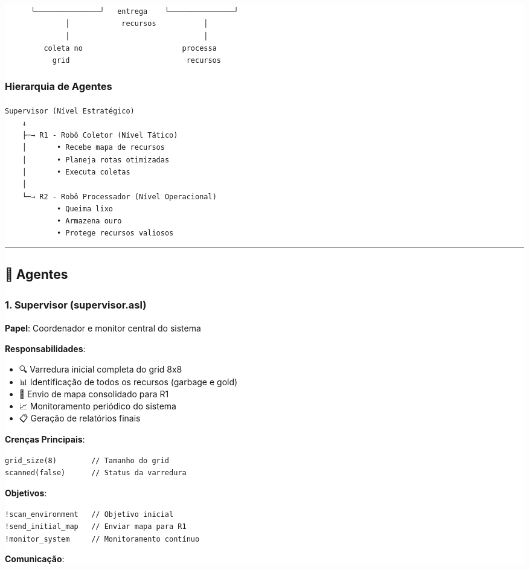 ```
      └───────────────┘   entrega    └───────────────┘
              │            recursos           │
              │                               │
         coleta no                       processa
           grid                           recursos
```

### Hierarquia de Agentes

```
Supervisor (Nível Estratégico)
    ↓
    ├─→ R1 - Robô Coletor (Nível Tático)
    │       • Recebe mapa de recursos
    │       • Planeja rotas otimizadas
    │       • Executa coletas
    │
    └─→ R2 - Robô Processador (Nível Operacional)
            • Queima lixo
            • Armazena ouro
            • Protege recursos valiosos
```

---

## 🤖 Agentes

### 1. Supervisor (supervisor.asl)

**Papel**: Coordenador e monitor central do sistema

**Responsabilidades**:

- 🔍 Varredura inicial completa do grid 8x8
- 📊 Identificação de todos os recursos (garbage e gold)
- 📡 Envio de mapa consolidado para R1
- 📈 Monitoramento periódico do sistema
- 📋 Geração de relatórios finais

**Crenças Principais**:

```asl
grid_size(8)        // Tamanho do grid
scanned(false)      // Status da varredura
```

**Objetivos**:

```asl
!scan_environment   // Objetivo inicial
!send_initial_map   // Enviar mapa para R1
!monitor_system     // Monitoramento contínuo
```

**Comunicação**:
